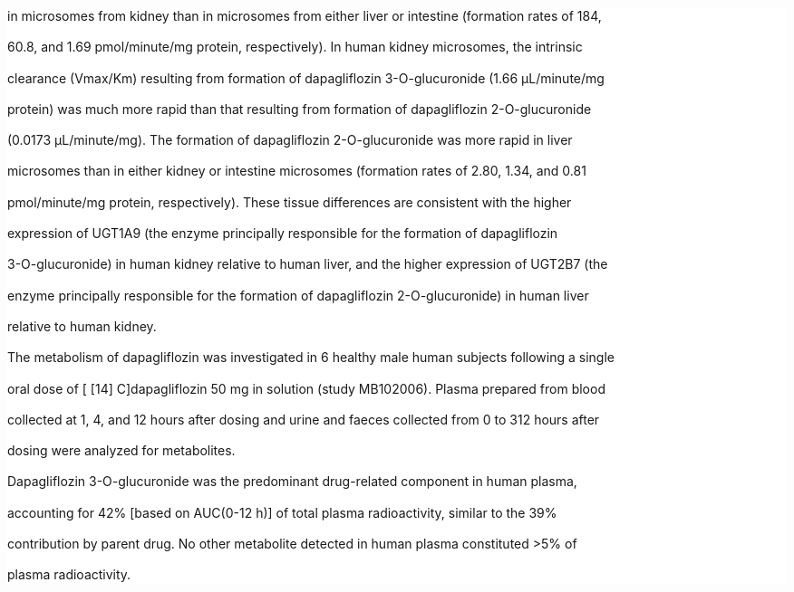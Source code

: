 in microsomes from kidney than in microsomes from either liver or intestine (formation rates of 184,

60.8, and 1.69 pmol/minute/mg protein, respectively). In human kidney microsomes, the intrinsic

clearance (Vmax/Km) resulting from formation of dapagliflozin 3-O-glucuronide (1.66 µL/minute/mg

protein) was much more rapid than that resulting from formation of dapagliflozin 2-O-glucuronide

(0.0173 µL/minute/mg). The formation of dapagliflozin 2-O-glucuronide was more rapid in liver

microsomes than in either kidney or intestine microsomes (formation rates of 2.80, 1.34, and 0.81

pmol/minute/mg protein, respectively). These tissue differences are consistent with the higher

expression of UGT1A9 (the enzyme principally responsible for the formation of dapagliflozin

3-O-glucuronide) in human kidney relative to human liver, and the higher expression of UGT2B7 (the

enzyme principally responsible for the formation of dapagliflozin 2-O-glucuronide) in human liver

relative to human kidney.

The metabolism of dapagliflozin was investigated in 6 healthy male human subjects following a single

oral dose of [ [14] C]dapagliflozin 50 mg in solution (study MB102006). Plasma prepared from blood

collected at 1, 4, and 12 hours after dosing and urine and faeces collected from 0 to 312 hours after

dosing were analyzed for metabolites.

Dapagliflozin 3-O-glucuronide was the predominant drug-related component in human plasma,

accounting for 42% [based on AUC(0-12 h)] of total plasma radioactivity, similar to the 39%

contribution by parent drug. No other metabolite detected in human plasma constituted >5% of

plasma radioactivity.

